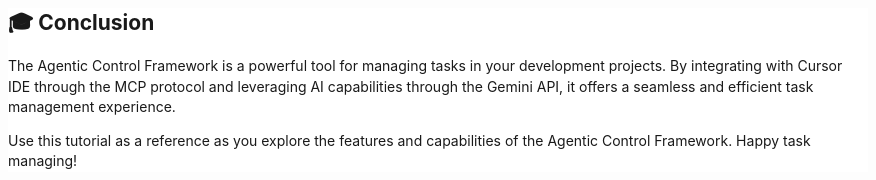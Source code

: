 ## 🎓 Conclusion

The Agentic Control Framework is a powerful tool for managing tasks in your development projects. By integrating with Cursor IDE through the MCP protocol and leveraging AI capabilities through the Gemini API, it offers a seamless and efficient task management experience.

Use this tutorial as a reference as you explore the features and capabilities of the Agentic Control Framework. Happy task managing! 